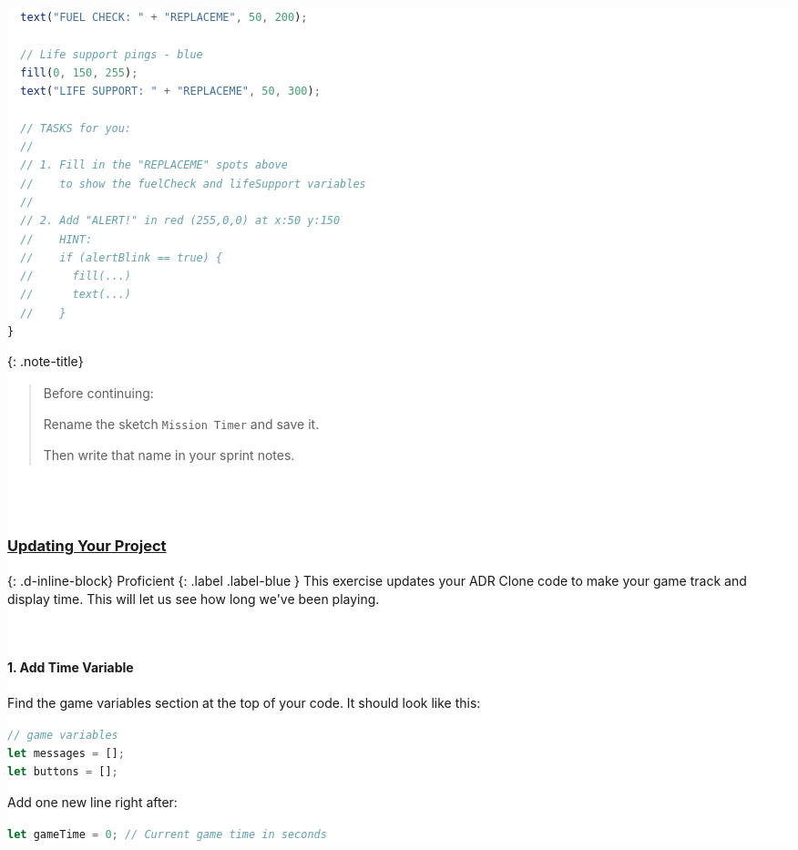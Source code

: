 ```javascript
  text("FUEL CHECK: " + "REPLACEME", 50, 200);
  
  // Life support pings - blue
  fill(0, 150, 255);
  text("LIFE SUPPORT: " + "REPLACEME", 50, 300);
  
  // TASKS for you:
  //
  // 1. Fill in the "REPLACEME" spots above
  //    to show the fuelCheck and lifeSupport variables
  //
  // 2. Add "ALERT!" in red (255,0,0) at x:50 y:150 
  //    HINT:
  //    if (alertBlink == true) {
  //      fill(...)
  //      text(...)
  //    }
}
```

{: .note-title}

> Before continuing:
>
> Rename the sketch `Mission Timer` and save it.
>
> Then write that name in your sprint notes.

<br><br>

### <u>Updating Your Project</u>
{: .d-inline-block}
Proficient
{: .label .label-blue }
This exercise updates your ADR Clone code to make your game track and display time. This will let us see how long we've been playing.

<br>

#### 1. Add Time Variable

Find the game variables section at the top of your code. It should look like this:

```javascript
// game variables
let messages = [];
let buttons = [];
```

Add one new line right after:

```javascript
let gameTime = 0; // Current game time in seconds
```
